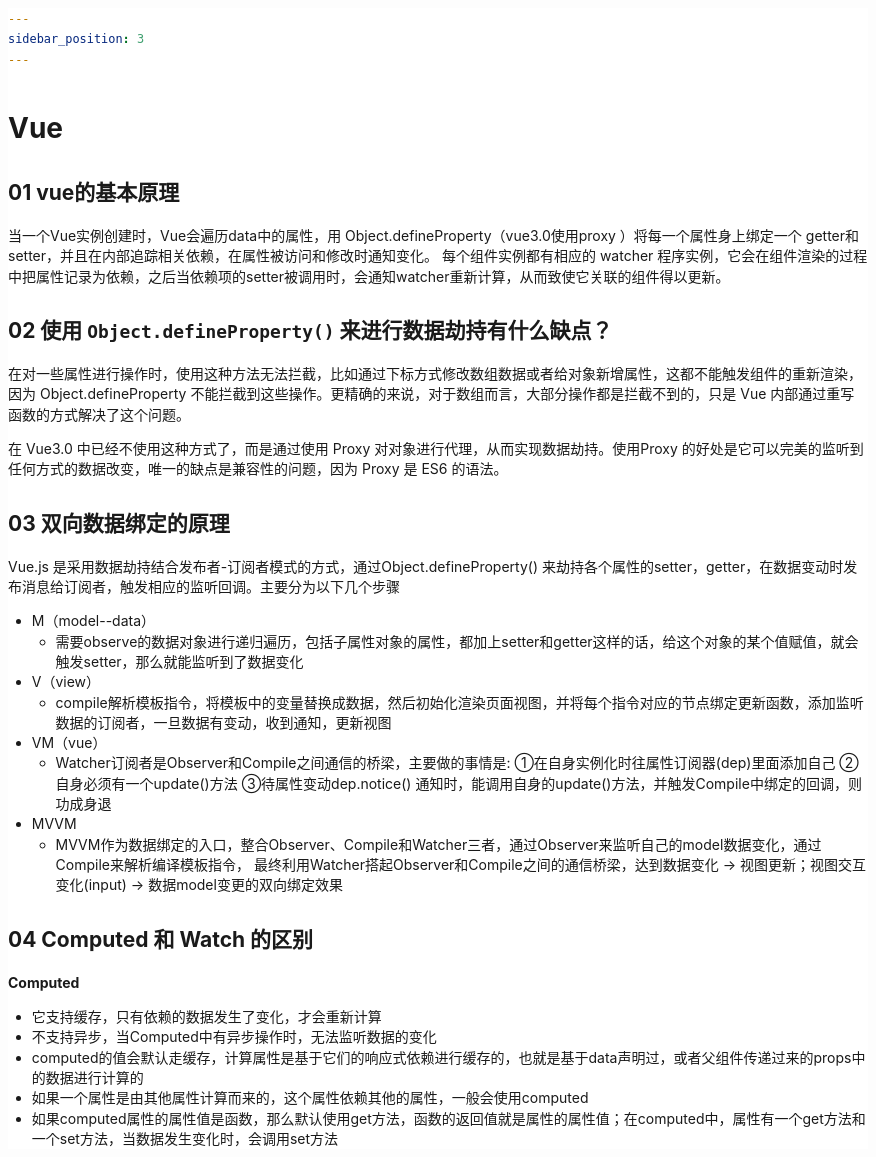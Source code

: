 ```yaml
---
sidebar_position: 3
---
```


# Vue

## 01 vue的基本原理

当一个Vue实例创建时，Vue会遍历data中的属性，用 Object.defineProperty（vue3.0使用proxy ）将每一个属性身上绑定一个
getter和setter，并且在内部追踪相关依赖，在属性被访问和修改时通知变化。
每个组件实例都有相应的 watcher 程序实例，它会在组件渲染的过程中把属性记录为依赖，之后当依赖项的setter被调用时，会通知watcher重新计算，从而致使它关联的组件得以更新。

## 02 使用 `Object.defineProperty()` 来进行数据劫持有什么缺点？

在对一些属性进行操作时，使用这种方法无法拦截，比如通过下标方式修改数组数据或者给对象新增属性，这都不能触发组件的重新渲染，因为
Object.defineProperty
不能拦截到这些操作。更精确的来说，对于数组而言，大部分操作都是拦截不到的，只是 Vue 内部通过重写函数的方式解决了这个问题。

在 Vue3.0 中已经不使用这种方式了，而是通过使用 Proxy 对对象进行代理，从而实现数据劫持。使用Proxy
的好处是它可以完美的监听到任何方式的数据改变，唯一的缺点是兼容性的问题，因为 Proxy 是 ES6 的语法。

## 03 双向数据绑定的原理

Vue.js 是采用数据劫持结合发布者-订阅者模式的方式，通过Object.defineProperty()
来劫持各个属性的setter，getter，在数据变动时发布消息给订阅者，触发相应的监听回调。主要分为以下几个步骤

- M（model--data）
    - 需要observe的数据对象进行递归遍历，包括子属性对象的属性，都加上setter和getter这样的话，给这个对象的某个值赋值，就会触发setter，那么就能监听到了数据变化
- V（view）
    - compile解析模板指令，将模板中的变量替换成数据，然后初始化渲染页面视图，并将每个指令对应的节点绑定更新函数，添加监听数据的订阅者，一旦数据有变动，收到通知，更新视图
- VM（vue）
    - Watcher订阅者是Observer和Compile之间通信的桥梁，主要做的事情是: ①在自身实例化时往属性订阅器(dep)里面添加自己
      ②自身必须有一个update()方法 ③待属性变动dep.notice()
      通知时，能调用自身的update()方法，并触发Compile中绑定的回调，则功成身退
- MVVM
    - MVVM作为数据绑定的入口，整合Observer、Compile和Watcher三者，通过Observer来监听自己的model数据变化，通过Compile来解析编译模板指令，
      最终利用Watcher搭起Observer和Compile之间的通信桥梁，达到数据变化 -> 视图更新；视图交互变化(input) ->
      数据model变更的双向绑定效果

## 04 Computed 和 Watch 的区别

**Computed**

- 它支持缓存，只有依赖的数据发生了变化，才会重新计算
- 不支持异步，当Computed中有异步操作时，无法监听数据的变化
- computed的值会默认走缓存，计算属性是基于它们的响应式依赖进行缓存的，也就是基于data声明过，或者父组件传递过来的props中的数据进行计算的
- 如果一个属性是由其他属性计算而来的，这个属性依赖其他的属性，一般会使用computed
- 如果computed属性的属性值是函数，那么默认使用get方法，函数的返回值就是属性的属性值；在computed中，属性有一个get方法和一个set方法，当数据发生变化时，会调用set方法
